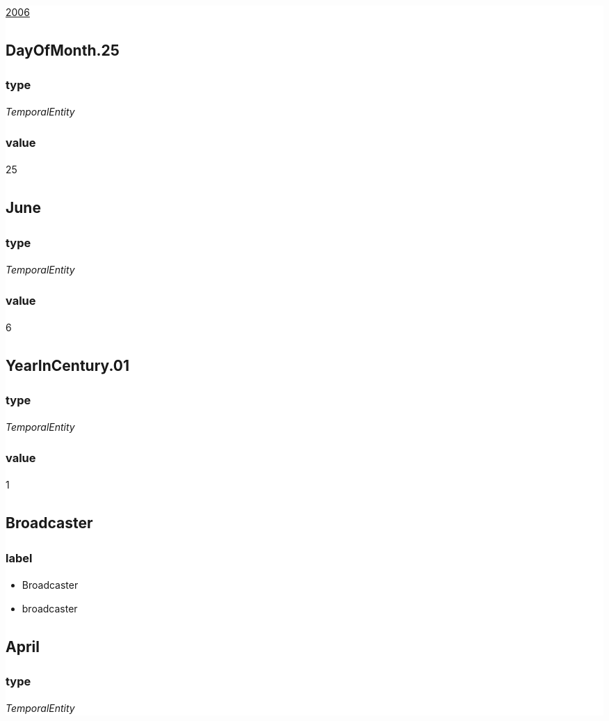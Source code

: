 
[2006](#2006)

## DayOfMonth.25

### type


*TemporalEntity*

### value


25

## June

### type


*TemporalEntity*

### value


6

## YearInCentury.01

### type


*TemporalEntity*

### value


1

## Broadcaster

### label

 - Broadcaster

 - broadcaster

## April

### type


*TemporalEntity*
